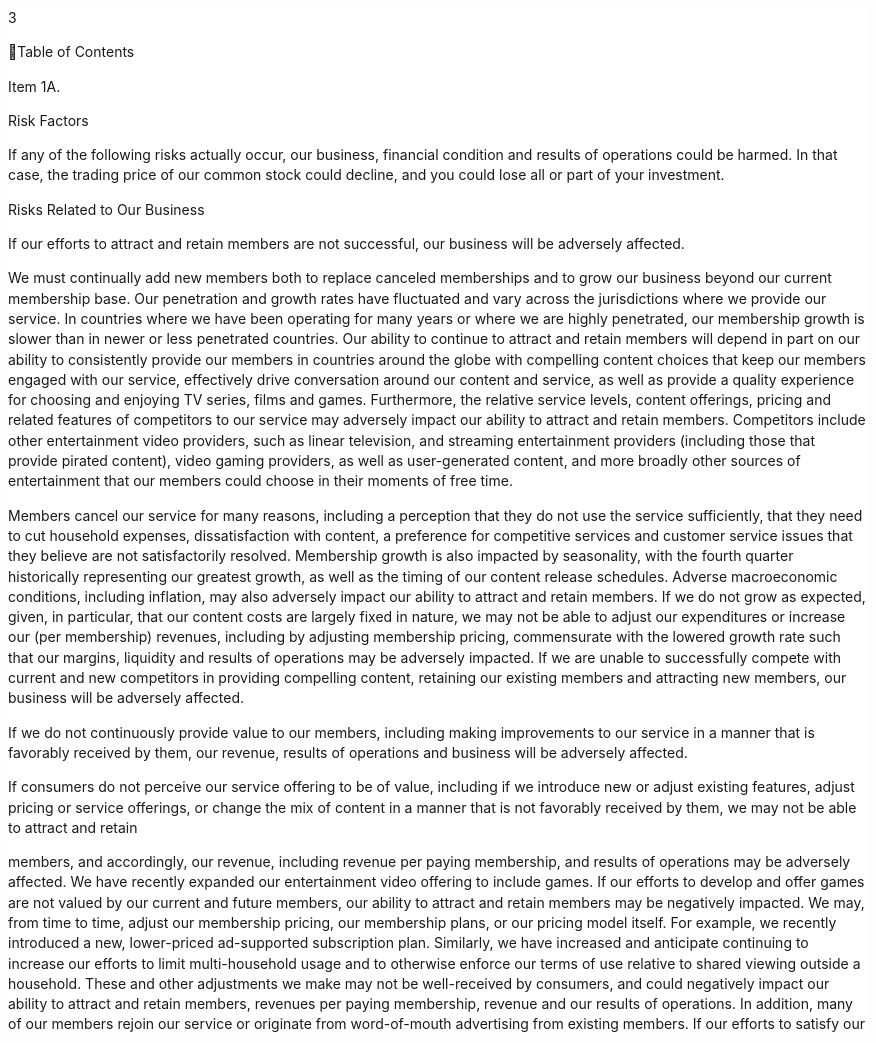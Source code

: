 3

Table of Contents

Item 1A.

Risk Factors

If any of the following risks actually occur, our business, financial condition and results of operations could be harmed. In that case, the trading price of our common stock could decline, and you could lose all or part of your investment.

Risks Related to Our Business

If our efforts to attract and retain members are not successful, our business will be adversely affected.

We must continually add new members both to replace canceled memberships and to grow our business beyond our current membership base. Our penetration and growth rates have fluctuated and vary across the jurisdictions where we provide our service. In countries where we
have been operating for many years or where we are highly penetrated, our membership growth is slower than in newer or less penetrated countries. Our ability to continue to attract and retain members will depend in part on our ability to consistently provide our members in countries
around the globe with compelling content choices that keep our members engaged with our service, effectively drive conversation around our content and service, as well as provide a quality experience for choosing and enjoying TV series, films and games. Furthermore, the relative
service levels, content offerings, pricing and related features of competitors to our service may adversely impact our ability to attract and retain members. Competitors include other entertainment video providers, such as linear television, and streaming entertainment providers (including
those that provide pirated content), video gaming providers, as well as user-generated content, and more broadly other sources of entertainment that our members could choose in their moments of free time.

Members cancel our service for many reasons, including a perception that they do not use the service sufficiently, that they need to cut household expenses, dissatisfaction with content, a preference for competitive services and customer service issues that they believe are not
satisfactorily resolved. Membership growth is also impacted by seasonality, with the fourth quarter historically representing our greatest growth, as well as the timing of our content release schedules. Adverse macroeconomic conditions, including inflation, may also adversely impact our
ability to attract and retain members. If we do not grow as expected, given, in particular, that our content costs are largely fixed in nature, we may not be able to adjust our expenditures or increase our (per membership) revenues, including by adjusting membership pricing, commensurate
with the lowered growth rate such that our margins, liquidity and results of operations may be adversely impacted. If we are unable to successfully compete with current and new competitors in providing compelling content, retaining our existing members and attracting new members,
our business will be adversely affected.

If we do not continuously provide value to our members, including making improvements to our service in a manner that is favorably received by them, our revenue, results of operations and business will be adversely affected.

If consumers do not perceive our service offering to be of value, including if we introduce new or adjust existing features, adjust pricing or service offerings, or change the mix of content in a manner that is not favorably received by them, we may not be able to attract and retain

members, and accordingly, our revenue, including revenue per paying membership, and results of operations may be adversely affected. We have recently expanded our entertainment video offering to include games. If our efforts to develop and offer games are not valued by our current
and future members, our ability to attract and retain members may be negatively impacted. We may, from time to time, adjust our membership pricing, our membership plans, or our pricing model itself. For example, we recently introduced a new, lower-priced ad-supported subscription
plan. Similarly, we have increased and anticipate continuing to increase our efforts to limit multi-household usage and to otherwise enforce our terms of use relative to shared viewing outside a household. These and other adjustments we make may not be well-received by consumers, and
could negatively impact our ability to attract and retain members, revenues per paying membership, revenue and our results of operations. In addition, many of our members rejoin our service or originate from word-of-mouth advertising from existing members. If our efforts to satisfy our